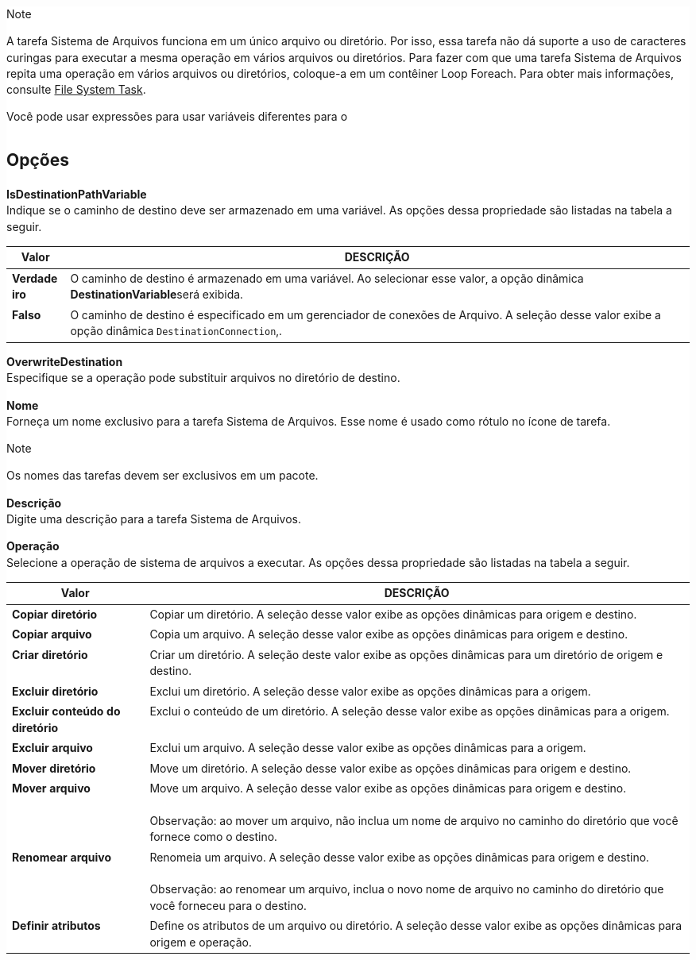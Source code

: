 > [!NOTE]  
>  A tarefa Sistema de Arquivos funciona em um único arquivo ou diretório. Por isso, essa tarefa não dá suporte a uso de caracteres curingas para executar a mesma operação em vários arquivos ou diretórios. Para fazer com que uma tarefa Sistema de Arquivos repita uma operação em vários arquivos ou diretórios, coloque-a em um contêiner Loop Foreach. Para obter mais informações, consulte [File System Task](control-flow/file-system-task.md).  
  
 Você pode usar expressões para usar variáveis diferentes para o  
  
## <a name="options"></a>Opções  
 **IsDestinationPathVariable**  
 Indique se o caminho de destino deve ser armazenado em uma variável. As opções dessa propriedade são listadas na tabela a seguir.  
  
|Valor|DESCRIÇÃO|  
|-----------|-----------------|  
|**Verdadeiro**|O caminho de destino é armazenado em uma variável. Ao selecionar esse valor, a opção dinâmica **DestinationVariable**será exibida.|  
|**Falso**|O caminho de destino é especificado em um gerenciador de conexões de Arquivo. A seleção desse valor exibe a opção dinâmica `DestinationConnection`,.|  
  
 **OverwriteDestination**  
 Especifique se a operação pode substituir arquivos no diretório de destino.  
  
 **Nome**  
 Forneça um nome exclusivo para a tarefa Sistema de Arquivos. Esse nome é usado como rótulo no ícone de tarefa.  
  
> [!NOTE]  
>  Os nomes das tarefas devem ser exclusivos em um pacote.  
  
 **Descrição**  
 Digite uma descrição para a tarefa Sistema de Arquivos.  
  
 **Operação**  
 Selecione a operação de sistema de arquivos a executar. As opções dessa propriedade são listadas na tabela a seguir.  
  
|Valor|DESCRIÇÃO|  
|-----------|-----------------|  
|**Copiar diretório**|Copiar um diretório. A seleção desse valor exibe as opções dinâmicas para origem e destino.|  
|**Copiar arquivo**|Copia um arquivo. A seleção desse valor exibe as opções dinâmicas para origem e destino.|  
|**Criar diretório**|Criar um diretório. A seleção deste valor exibe as opções dinâmicas para um diretório de origem e destino.|  
|**Excluir diretório**|Exclui um diretório. A seleção desse valor exibe as opções dinâmicas para a origem.|  
|**Excluir conteúdo do diretório**|Exclui o conteúdo de um diretório. A seleção desse valor exibe as opções dinâmicas para a origem.|  
|**Excluir arquivo**|Exclui um arquivo. A seleção desse valor exibe as opções dinâmicas para a origem.|  
|**Mover diretório**|Move um diretório. A seleção desse valor exibe as opções dinâmicas para origem e destino.|  
|**Mover arquivo**|Move um arquivo. A seleção desse valor exibe as opções dinâmicas para origem e destino.<br /><br /> Observação: ao mover um arquivo, não inclua um nome de arquivo no caminho do diretório que você fornece como o destino.|  
|**Renomear arquivo**|Renomeia um arquivo. A seleção desse valor exibe as opções dinâmicas para origem e destino.<br /><br /> Observação: ao renomear um arquivo, inclua o novo nome de arquivo no caminho do diretório que você forneceu para o destino.|  
|**Definir atributos**|Define os atributos de um arquivo ou diretório. A seleção desse valor exibe as opções dinâmicas para origem e operação.|  
  
